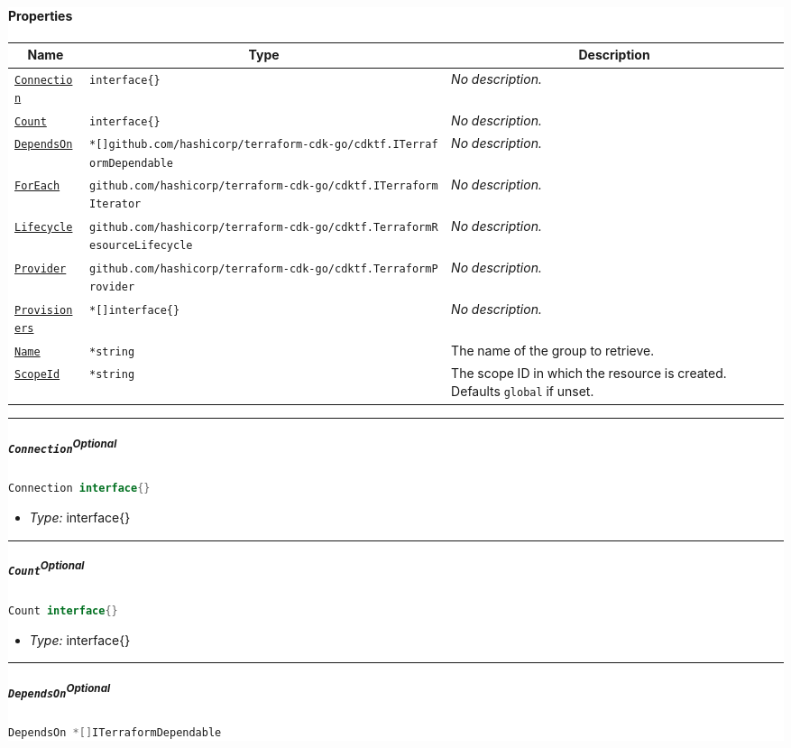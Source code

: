 ```go
```

#### Properties <a name="Properties" id="Properties"></a>

| **Name** | **Type** | **Description** |
| --- | --- | --- |
| <code><a href="#@cdktf/provider-boundary.dataBoundaryGroup.DataBoundaryGroupConfig.property.connection">Connection</a></code> | <code>interface{}</code> | *No description.* |
| <code><a href="#@cdktf/provider-boundary.dataBoundaryGroup.DataBoundaryGroupConfig.property.count">Count</a></code> | <code>interface{}</code> | *No description.* |
| <code><a href="#@cdktf/provider-boundary.dataBoundaryGroup.DataBoundaryGroupConfig.property.dependsOn">DependsOn</a></code> | <code>*[]github.com/hashicorp/terraform-cdk-go/cdktf.ITerraformDependable</code> | *No description.* |
| <code><a href="#@cdktf/provider-boundary.dataBoundaryGroup.DataBoundaryGroupConfig.property.forEach">ForEach</a></code> | <code>github.com/hashicorp/terraform-cdk-go/cdktf.ITerraformIterator</code> | *No description.* |
| <code><a href="#@cdktf/provider-boundary.dataBoundaryGroup.DataBoundaryGroupConfig.property.lifecycle">Lifecycle</a></code> | <code>github.com/hashicorp/terraform-cdk-go/cdktf.TerraformResourceLifecycle</code> | *No description.* |
| <code><a href="#@cdktf/provider-boundary.dataBoundaryGroup.DataBoundaryGroupConfig.property.provider">Provider</a></code> | <code>github.com/hashicorp/terraform-cdk-go/cdktf.TerraformProvider</code> | *No description.* |
| <code><a href="#@cdktf/provider-boundary.dataBoundaryGroup.DataBoundaryGroupConfig.property.provisioners">Provisioners</a></code> | <code>*[]interface{}</code> | *No description.* |
| <code><a href="#@cdktf/provider-boundary.dataBoundaryGroup.DataBoundaryGroupConfig.property.name">Name</a></code> | <code>*string</code> | The name of the group to retrieve. |
| <code><a href="#@cdktf/provider-boundary.dataBoundaryGroup.DataBoundaryGroupConfig.property.scopeId">ScopeId</a></code> | <code>*string</code> | The scope ID in which the resource is created. Defaults `global` if unset. |

---

##### `Connection`<sup>Optional</sup> <a name="Connection" id="@cdktf/provider-boundary.dataBoundaryGroup.DataBoundaryGroupConfig.property.connection"></a>

```go
Connection interface{}
```

- *Type:* interface{}

---

##### `Count`<sup>Optional</sup> <a name="Count" id="@cdktf/provider-boundary.dataBoundaryGroup.DataBoundaryGroupConfig.property.count"></a>

```go
Count interface{}
```

- *Type:* interface{}

---

##### `DependsOn`<sup>Optional</sup> <a name="DependsOn" id="@cdktf/provider-boundary.dataBoundaryGroup.DataBoundaryGroupConfig.property.dependsOn"></a>

```go
DependsOn *[]ITerraformDependable
```

